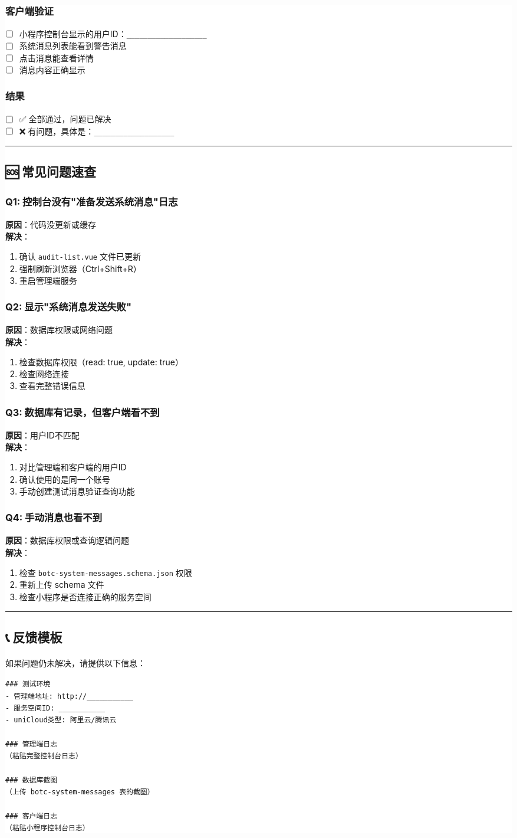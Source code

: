 ### 客户端验证
- [ ] 小程序控制台显示的用户ID：`___________________`
- [ ] 系统消息列表能看到警告消息
- [ ] 点击消息能查看详情
- [ ] 消息内容正确显示

### 结果
- [ ] ✅ 全部通过，问题已解决
- [ ] ❌ 有问题，具体是：`___________________`

---

## 🆘 常见问题速查

### Q1: 控制台没有"准备发送系统消息"日志
**原因**：代码没更新或缓存  
**解决**：
1. 确认 `audit-list.vue` 文件已更新
2. 强制刷新浏览器（Ctrl+Shift+R）
3. 重启管理端服务

### Q2: 显示"系统消息发送失败"
**原因**：数据库权限或网络问题  
**解决**：
1. 检查数据库权限（read: true, update: true）
2. 检查网络连接
3. 查看完整错误信息

### Q3: 数据库有记录，但客户端看不到
**原因**：用户ID不匹配  
**解决**：
1. 对比管理端和客户端的用户ID
2. 确认使用的是同一个账号
3. 手动创建测试消息验证查询功能

### Q4: 手动消息也看不到
**原因**：数据库权限或查询逻辑问题  
**解决**：
1. 检查 `botc-system-messages.schema.json` 权限
2. 重新上传 schema 文件
3. 检查小程序是否连接正确的服务空间

---

## 📞 反馈模板

如果问题仍未解决，请提供以下信息：

```
### 测试环境
- 管理端地址: http://___________
- 服务空间ID: ___________
- uniCloud类型: 阿里云/腾讯云

### 管理端日志
（粘贴完整控制台日志）

### 数据库截图
（上传 botc-system-messages 表的截图）

### 客户端日志
（粘贴小程序控制台日志）
```